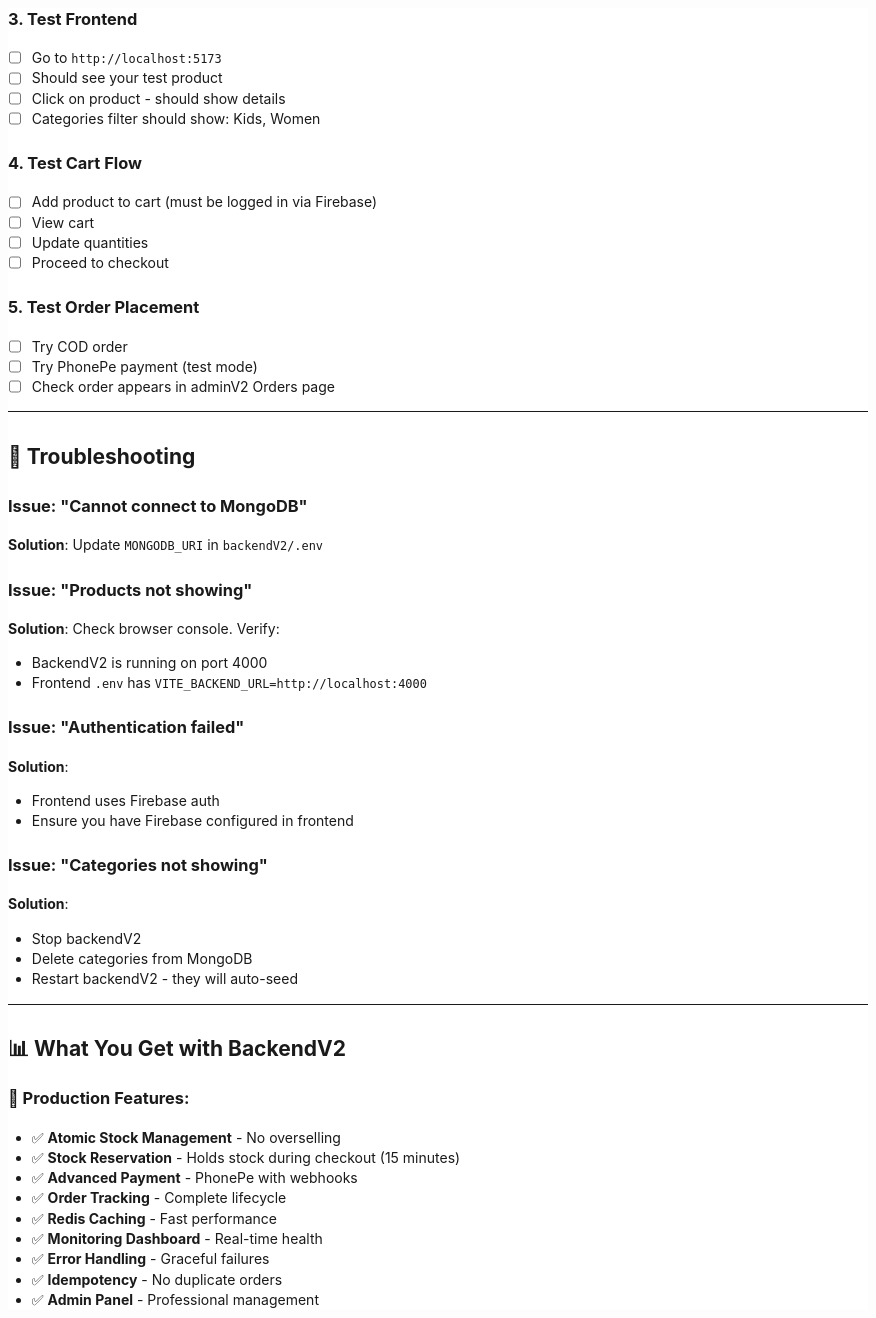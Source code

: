 ### 3. Test Frontend
- [ ] Go to `http://localhost:5173`
- [ ] Should see your test product
- [ ] Click on product - should show details
- [ ] Categories filter should show: Kids, Women

### 4. Test Cart Flow
- [ ] Add product to cart (must be logged in via Firebase)
- [ ] View cart
- [ ] Update quantities
- [ ] Proceed to checkout

### 5. Test Order Placement
- [ ] Try COD order
- [ ] Try PhonePe payment (test mode)
- [ ] Check order appears in adminV2 Orders page

---

## 🔧 Troubleshooting

### Issue: "Cannot connect to MongoDB"
**Solution**: Update `MONGODB_URI` in `backendV2/.env`

### Issue: "Products not showing"
**Solution**: Check browser console. Verify:
- BackendV2 is running on port 4000
- Frontend `.env` has `VITE_BACKEND_URL=http://localhost:4000`

### Issue: "Authentication failed"
**Solution**: 
- Frontend uses Firebase auth
- Ensure you have Firebase configured in frontend

### Issue: "Categories not showing"
**Solution**: 
- Stop backendV2
- Delete categories from MongoDB
- Restart backendV2 - they will auto-seed

---

## 📊 What You Get with BackendV2

### 🎯 Production Features:
- ✅ **Atomic Stock Management** - No overselling
- ✅ **Stock Reservation** - Holds stock during checkout (15 minutes)
- ✅ **Advanced Payment** - PhonePe with webhooks
- ✅ **Order Tracking** - Complete lifecycle
- ✅ **Redis Caching** - Fast performance
- ✅ **Monitoring Dashboard** - Real-time health
- ✅ **Error Handling** - Graceful failures
- ✅ **Idempotency** - No duplicate orders
- ✅ **Admin Panel** - Professional management
